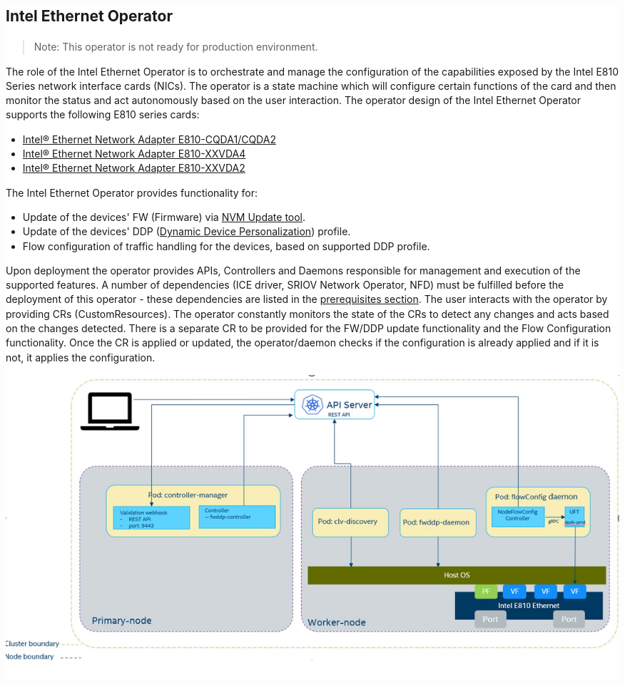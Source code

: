 ## Intel Ethernet Operator

> Note: This operator is not ready for production environment.

The role of the Intel Ethernet Operator is to orchestrate and manage the configuration of the capabilities exposed by the Intel E810 Series network interface cards (NICs). The operator is a state machine which will configure certain functions of the card and then monitor the status and act autonomously based on the user interaction.
The operator design of the Intel Ethernet Operator supports the following E810 series cards:

- [Intel® Ethernet Network Adapter E810-CQDA1/CQDA2](https://cdrdv2.intel.com/v1/dl/getContent/641671?explicitVersion=true)
- [Intel® Ethernet Network Adapter E810-XXVDA4](https://cdrdv2.intel.com/v1/dl/getContent/641676?explicitVersion=true)
- [Intel® Ethernet Network Adapter E810-XXVDA2](https://cdrdv2.intel.com/v1/dl/getContent/641674?explicitVersion=true)

The Intel Ethernet Operator provides functionality for:

- Update of the devices' FW (Firmware) via [NVM Update tool](https://www.intel.com.au/content/www/au/en/support/articles/000088453/ethernet-products.html).
- Update of the devices' DDP ([Dynamic Device Personalization](https://www.intel.com/content/www/us/en/architecture-and-technology/ethernet/dynamic-device-personalization-brief.html)) profile.
- Flow configuration of traffic handling for the devices, based on supported DDP profile.

Upon deployment the operator provides APIs, Controllers and Daemons responsible for management and execution of the supported features. A number of dependencies (ICE driver, SRIOV Network Operator, NFD) must be fulfilled before the deployment of this operator - these dependencies are listed in the [prerequisites section](#prerequisites). The user interacts with the operator by providing CRs (CustomResources). The operator constantly monitors the state of the CRs to detect any changes and acts based on the changes detected. There is a separate CR to be provided for the FW/DDP update functionality and the Flow Configuration functionality. Once the CR is applied or updated, the operator/daemon checks if the configuration is already applied and if it is not, it applies the configuration.

![SRIOV FEC Operator Design](images/Diagram1.png)
